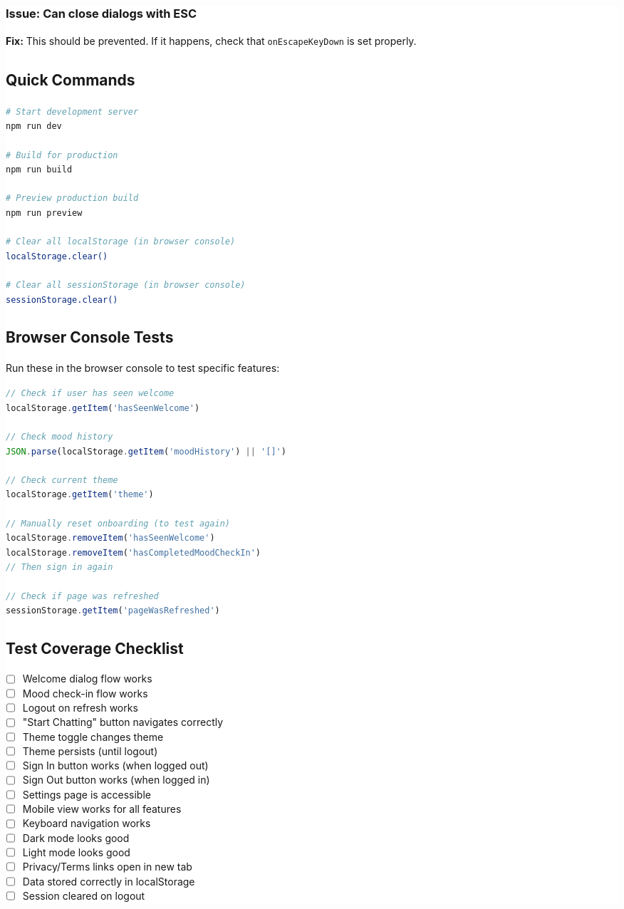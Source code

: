 ### Issue: Can close dialogs with ESC
**Fix:** This should be prevented. If it happens, check that `onEscapeKeyDown` is set properly.

## Quick Commands

```bash
# Start development server
npm run dev

# Build for production
npm run build

# Preview production build
npm run preview

# Clear all localStorage (in browser console)
localStorage.clear()

# Clear all sessionStorage (in browser console)
sessionStorage.clear()
```

## Browser Console Tests

Run these in the browser console to test specific features:

```javascript
// Check if user has seen welcome
localStorage.getItem('hasSeenWelcome')

// Check mood history
JSON.parse(localStorage.getItem('moodHistory') || '[]')

// Check current theme
localStorage.getItem('theme')

// Manually reset onboarding (to test again)
localStorage.removeItem('hasSeenWelcome')
localStorage.removeItem('hasCompletedMoodCheckIn')
// Then sign in again

// Check if page was refreshed
sessionStorage.getItem('pageWasRefreshed')
```

## Test Coverage Checklist

- [ ] Welcome dialog flow works
- [ ] Mood check-in flow works
- [ ] Logout on refresh works
- [ ] "Start Chatting" button navigates correctly
- [ ] Theme toggle changes theme
- [ ] Theme persists (until logout)
- [ ] Sign In button works (when logged out)
- [ ] Sign Out button works (when logged in)
- [ ] Settings page is accessible
- [ ] Mobile view works for all features
- [ ] Keyboard navigation works
- [ ] Dark mode looks good
- [ ] Light mode looks good
- [ ] Privacy/Terms links open in new tab
- [ ] Data stored correctly in localStorage
- [ ] Session cleared on logout